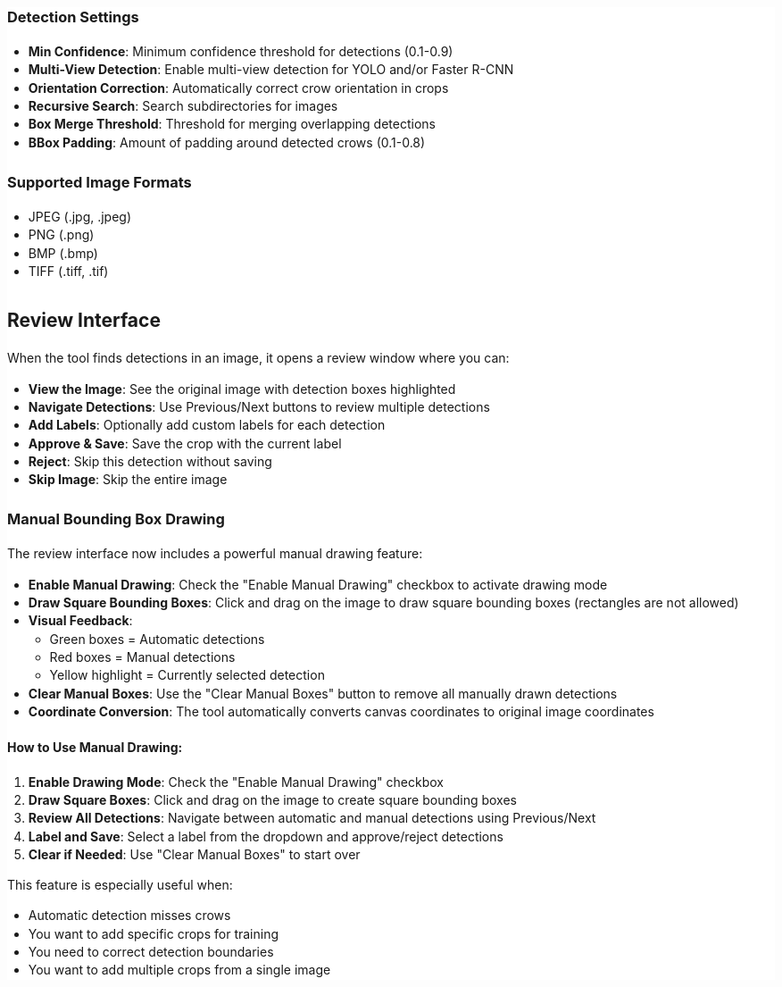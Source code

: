 ### Detection Settings

- **Min Confidence**: Minimum confidence threshold for detections (0.1-0.9)
- **Multi-View Detection**: Enable multi-view detection for YOLO and/or Faster R-CNN
- **Orientation Correction**: Automatically correct crow orientation in crops
- **Recursive Search**: Search subdirectories for images
- **Box Merge Threshold**: Threshold for merging overlapping detections
- **BBox Padding**: Amount of padding around detected crows (0.1-0.8)

### Supported Image Formats

- JPEG (.jpg, .jpeg)
- PNG (.png)
- BMP (.bmp)
- TIFF (.tiff, .tif)

## Review Interface

When the tool finds detections in an image, it opens a review window where you can:

- **View the Image**: See the original image with detection boxes highlighted
- **Navigate Detections**: Use Previous/Next buttons to review multiple detections
- **Add Labels**: Optionally add custom labels for each detection
- **Approve & Save**: Save the crop with the current label
- **Reject**: Skip this detection without saving
- **Skip Image**: Skip the entire image

### Manual Bounding Box Drawing

The review interface now includes a powerful manual drawing feature:

- **Enable Manual Drawing**: Check the "Enable Manual Drawing" checkbox to activate drawing mode
- **Draw Square Bounding Boxes**: Click and drag on the image to draw square bounding boxes (rectangles are not allowed)
- **Visual Feedback**: 
  - Green boxes = Automatic detections
  - Red boxes = Manual detections  
  - Yellow highlight = Currently selected detection
- **Clear Manual Boxes**: Use the "Clear Manual Boxes" button to remove all manually drawn detections
- **Coordinate Conversion**: The tool automatically converts canvas coordinates to original image coordinates

#### How to Use Manual Drawing:

1. **Enable Drawing Mode**: Check the "Enable Manual Drawing" checkbox
2. **Draw Square Boxes**: Click and drag on the image to create square bounding boxes
3. **Review All Detections**: Navigate between automatic and manual detections using Previous/Next
4. **Label and Save**: Select a label from the dropdown and approve/reject detections
5. **Clear if Needed**: Use "Clear Manual Boxes" to start over

This feature is especially useful when:
- Automatic detection misses crows
- You want to add specific crops for training
- You need to correct detection boundaries
- You want to add multiple crops from a single image
